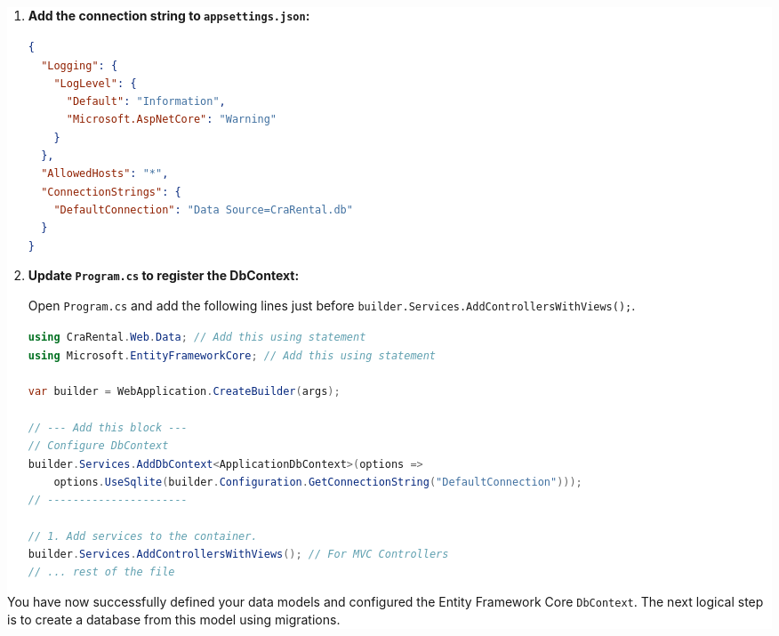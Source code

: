 1.  **Add the connection string to `appsettings.json`:**

    ```json
    {
      "Logging": {
        "LogLevel": {
          "Default": "Information",
          "Microsoft.AspNetCore": "Warning"
        }
      },
      "AllowedHosts": "*",
      "ConnectionStrings": {
        "DefaultConnection": "Data Source=CraRental.db"
      }
    }
    ```

2.  **Update `Program.cs` to register the DbContext:**

    Open `Program.cs` and add the following lines just before `builder.Services.AddControllersWithViews();`.

    ```csharp
    using CraRental.Web.Data; // Add this using statement
    using Microsoft.EntityFrameworkCore; // Add this using statement

    var builder = WebApplication.CreateBuilder(args);

    // --- Add this block ---
    // Configure DbContext
    builder.Services.AddDbContext<ApplicationDbContext>(options =>
        options.UseSqlite(builder.Configuration.GetConnectionString("DefaultConnection")));
    // ----------------------

    // 1. Add services to the container.
    builder.Services.AddControllersWithViews(); // For MVC Controllers
    // ... rest of the file
    ```

You have now successfully defined your data models and configured the Entity Framework Core `DbContext`. The next logical step is to create a database from this model using migrations.
